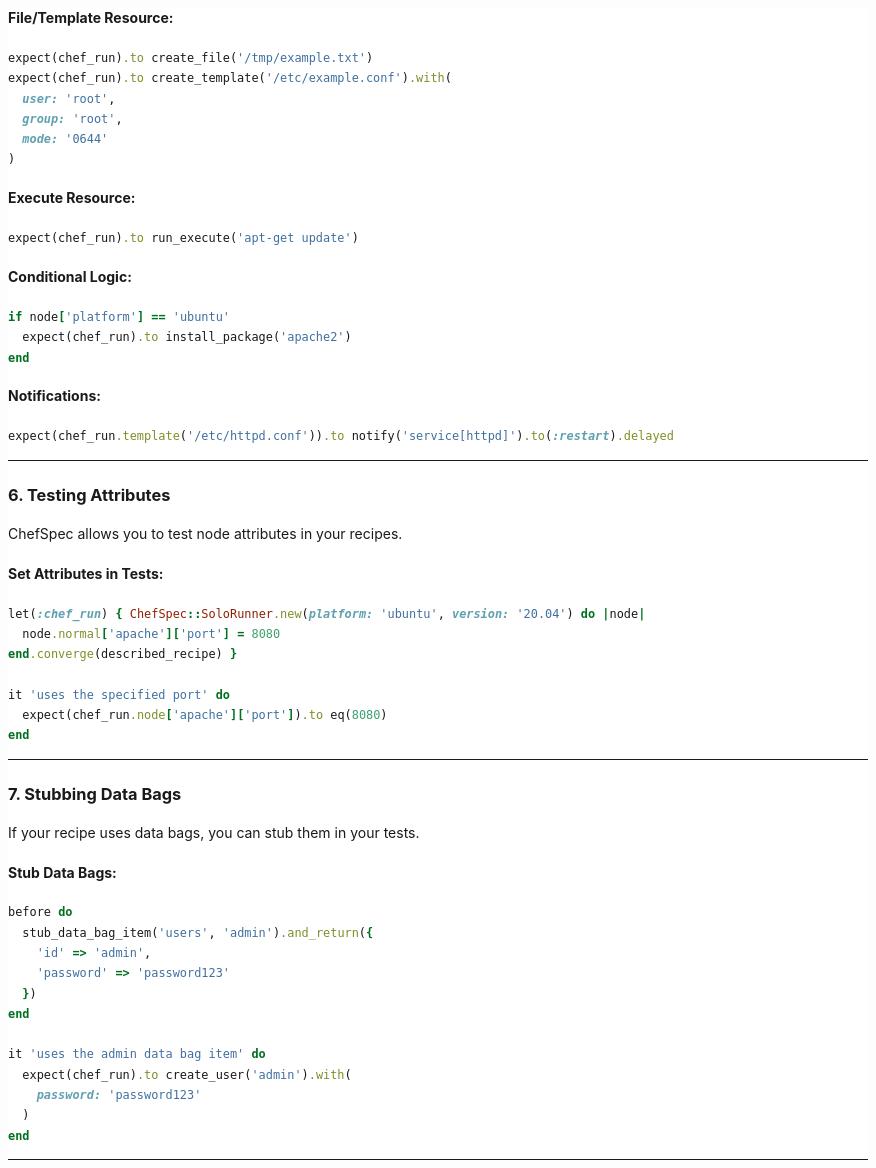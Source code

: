 #### **File/Template Resource**:
```ruby
expect(chef_run).to create_file('/tmp/example.txt')
expect(chef_run).to create_template('/etc/example.conf').with(
  user: 'root',
  group: 'root',
  mode: '0644'
)
```

#### **Execute Resource**:
```ruby
expect(chef_run).to run_execute('apt-get update')
```

#### **Conditional Logic**:
```ruby
if node['platform'] == 'ubuntu'
  expect(chef_run).to install_package('apache2')
end
```

#### **Notifications**:
```ruby
expect(chef_run.template('/etc/httpd.conf')).to notify('service[httpd]').to(:restart).delayed
```

---

### **6. Testing Attributes**

ChefSpec allows you to test node attributes in your recipes.

#### **Set Attributes in Tests**:
```ruby
let(:chef_run) { ChefSpec::SoloRunner.new(platform: 'ubuntu', version: '20.04') do |node|
  node.normal['apache']['port'] = 8080
end.converge(described_recipe) }

it 'uses the specified port' do
  expect(chef_run.node['apache']['port']).to eq(8080)
end
```

---

### **7. Stubbing Data Bags**

If your recipe uses data bags, you can stub them in your tests.

#### **Stub Data Bags**:
```ruby
before do
  stub_data_bag_item('users', 'admin').and_return({
    'id' => 'admin',
    'password' => 'password123'
  })
end

it 'uses the admin data bag item' do
  expect(chef_run).to create_user('admin').with(
    password: 'password123'
  )
end
```

---